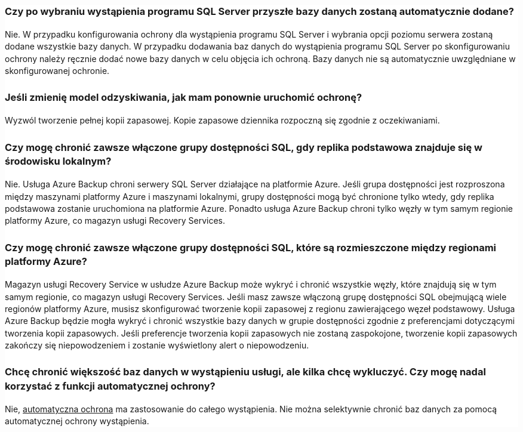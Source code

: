 ### <a name="when-i-select-a-sql-server-instance-are-future-databases-automatically-added"></a>Czy po wybraniu wystąpienia programu SQL Server przyszłe bazy danych zostaną automatycznie dodane?

Nie. W przypadku konfigurowania ochrony dla wystąpienia programu SQL Server i wybrania opcji poziomu serwera zostaną dodane wszystkie bazy danych. W przypadku dodawania baz danych do wystąpienia programu SQL Server po skonfigurowaniu ochrony należy ręcznie dodać nowe bazy danych w celu objęcia ich ochroną. Bazy danych nie są automatycznie uwzględniane w skonfigurowanej ochronie.

### <a name="if-i-change-the-recovery-model-how-do-i-restart-protection"></a>Jeśli zmienię model odzyskiwania, jak mam ponownie uruchomić ochronę?

Wyzwól tworzenie pełnej kopii zapasowej. Kopie zapasowe dziennika rozpoczną się zgodnie z oczekiwaniami.

### <a name="can-i-protect-sql-always-on-availability-groups-where-the-primary-replica-is-on-premises"></a>Czy mogę chronić zawsze włączone grupy dostępności SQL, gdy replika podstawowa znajduje się w środowisku lokalnym?

Nie. Usługa Azure Backup chroni serwery SQL Server działające na platformie Azure. Jeśli grupa dostępności jest rozproszona między maszynami platformy Azure i maszynami lokalnymi, grupy dostępności mogą być chronione tylko wtedy, gdy replika podstawowa zostanie uruchomiona na platformie Azure. Ponadto usługa Azure Backup chroni tylko węzły w tym samym regionie platformy Azure, co magazyn usługi Recovery Services.

### <a name="can-i-protect-sql-always-on-availability-groups-which-are-spread-across-azure-regions"></a>Czy mogę chronić zawsze włączone grupy dostępności SQL, które są rozmieszczone między regionami platformy Azure?

Magazyn usługi Recovery Service w usłudze Azure Backup może wykryć i chronić wszystkie węzły, które znajdują się w tym samym regionie, co magazyn usługi Recovery Services. Jeśli masz zawsze włączoną grupę dostępności SQL obejmującą wiele regionów platformy Azure, musisz skonfigurować tworzenie kopii zapasowej z regionu zawierającego węzeł podstawowy. Usługa Azure Backup będzie mogła wykryć i chronić wszystkie bazy danych w grupie dostępności zgodnie z preferencjami dotyczącymi tworzenia kopii zapasowych. Jeśli preferencje tworzenia kopii zapasowych nie zostaną zaspokojone, tworzenie kopii zapasowych zakończy się niepowodzeniem i zostanie wyświetlony alert o niepowodzeniu.

### <a name="while-i-want-to-protect-most-of-the-databases-in-an-instance-i-would-like-to-exclude-a-few-is-it-possible-to-still-use-the-auto-protection-feature"></a>Chcę chronić większość baz danych w wystąpieniu usługi, ale kilka chcę wykluczyć. Czy mogę nadal korzystać z funkcji automatycznej ochrony?

Nie, [automatyczna ochrona](backup-azure-sql-database.md#auto-protect-sql-server-in-azure-vm) ma zastosowanie do całego wystąpienia. Nie można selektywnie chronić baz danych za pomocą automatycznej ochrony wystąpienia.
